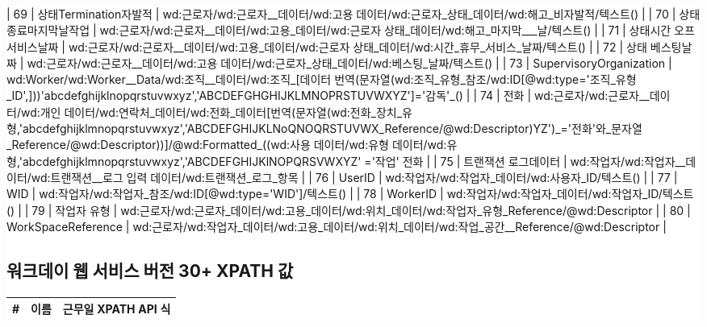 | 69 | 상태Termination자발적          | wd:근로자/wd:근로자\_\_데이터/wd:고용 데이터/wd:근로자\_상태\_데이터/wd:해고\_비자발적/텍스트\(\)                                                                                                                                                                                                                                                                                                   |
| 70 | 상태종료마지막날작업        | wd:근로자/wd:근로자\_\_데이터/wd:고용\_데이터/wd:근로자 상태\_데이터/wd:해고\_마지막\_\_\_날/텍스트\(\)                                                                                                                                                                                                                                                                                           |
| 71 | 상태시간 오프서비스날짜              | wd:근로자/wd:근로자\_\_데이터/wd:고용\_데이터/wd:근로자 상태\_데이터/wd:시간\_휴무\_서비스\_날짜/텍스트\(\)                                                                                                                                                                                                                                                                                                   |
| 72 | 상태 베스팅날짜                     | wd:근로자/wd:근로자\_\_데이터/wd:고용 데이터/wd:근로자\_상태\_데이터/wd:베스팅\_날짜/텍스트\(\)                                                                                                                                                                                                                                                                                                              |
| 73 | SupervisoryOrganization               | wd:Worker/wd:Worker\_\_Data/wd:조직\_\_데이터/wd:조직\_\[데이터 번역\(문자열\(wd:조직\_유형\_참조/wd:ID\[@wd:type='조직\_유형\_ID',\]\)\)'abcdefghijklnopqrstuvwxyz','ABCDEFGHGHIJKLMNOPRSTUVWXYZ'\]='감독'\_\(\)                                                                                             |
| 74 | 전화                             | wd:근로자/wd:근로자\_\_데이터/wd:개인 데이터/wd:연락처\_데이터/wd:전화\_데이터\[번역\(문자열\(wd:전화\_장치\_유형,'abcdefghijklmnopqrstuvwxyz','ABCDEFGHIJKLNoQNOQRSTUVWX\_Reference/@wd:Descriptor\)YZ'\)\_='전화'와\_문자열\_Reference/@wd:Descriptor\)\)\]/@wd:Formatted\_\(\(wd:사용 데이터/wd:유형 데이터/wd:유형,'abcdefghijklmnopqrstuvwxyz','ABCDEFGHIJKlNOPQRSVWXYZ' ='작업' 전화 |
| 75 | 트랜잭션 로그데이터                    | wd:작업자/wd:작업자\_\_데이터/wd:트랜잭션\_\_로그 입력 데이터/wd:트랜잭션\_로그\_항목                                                                                                                                                                                                                                                                                                                        |
| 76 | UserID                                | wd:작업자/wd:작업자\_데이터/wd:사용자\_ID/텍스트\(\)                                                                                                                                                                                                                                                                                                                                                               |
| 77 | WID                                   | wd:작업자/wd:작업자\_참조/wd:ID\[@wd:type='WID'\]/텍스트\(\)                                                                                                                                                                                                                                                                                                                                              |
| 78 | WorkerID                              | wd:작업자/wd:작업자\_데이터/wd:작업자\_ID/텍스트\(\)                                                                                                                                                                                                                                                                                                                                                             |
| 79 | 작업자 유형                            | wd:근로자/wd:근로자\_데이터/wd:고용\_데이터/wd:위치\_데이터/wd:작업자\_유형\_Reference/@wd:Descriptor                                                                                                                                                                                                                                                                                                    |
| 80 | WorkSpaceReference                    | wd:근로자/wd:작업자\_데이터/wd:고용\_데이터/wd:위치\_데이터/wd:작업\_공간\_\_Reference/@wd:Descriptor                                                                                                                                                                                                                                                                                                   |

## <a name="xpath-values-for-workday-web-services-version-30"></a>워크데이 웹 서비스 버전 30+ XPATH 값


| \# | 이름                                  | 근무일 XPATH API 식                                                                                                                                                                                                                                                                                                                                                |
|----|---------------------------------------|----------------------------------------------------------------------------------------------------------------------------------------------------------------------------------------------------------------------------------------------------------------------------------------------------------------------------------------------------------------------------------------|